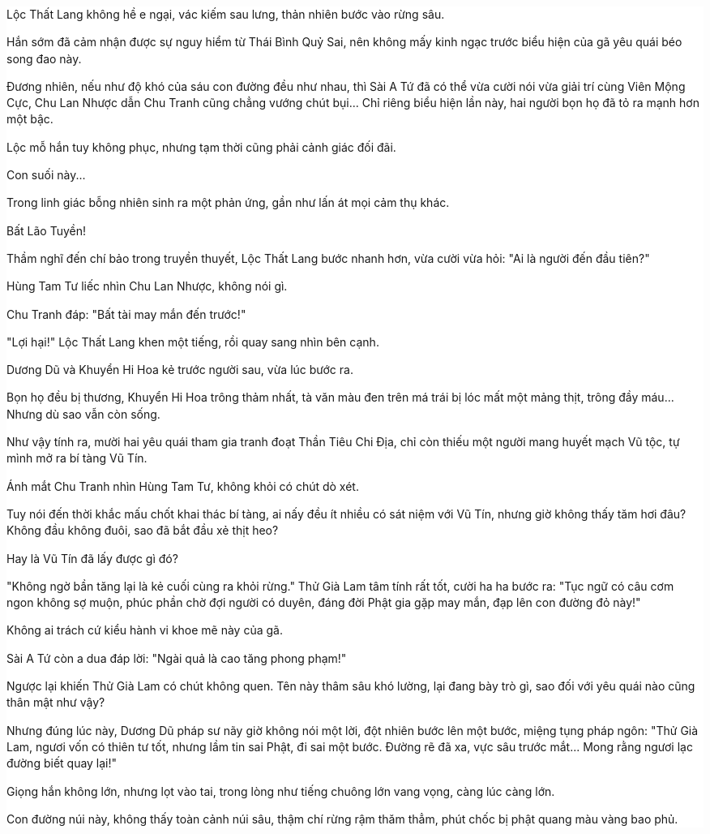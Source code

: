 Lộc Thất Lang không hề e ngại, vác kiếm sau lưng, thản nhiên bước vào rừng sâu.

Hắn sớm đã cảm nhận được sự nguy hiểm từ Thái Bình Quỷ Sai, nên không mấy kinh ngạc trước biểu hiện của gã yêu quái béo song đao này.

Đương nhiên, nếu như độ khó của sáu con đường đều như nhau, thì Sài A Tứ đã có thể vừa cười nói vừa giải trí cùng Viên Mộng Cực, Chu Lan Nhược dẫn Chu Tranh cũng chẳng vướng chút bụi... Chỉ riêng biểu hiện lần này, hai người bọn họ đã tỏ ra mạnh hơn một bậc.

Lộc mỗ hắn tuy không phục, nhưng tạm thời cũng phải cảnh giác đối đãi.

Con suối này...

Trong linh giác bỗng nhiên sinh ra một phản ứng, gần như lấn át mọi cảm thụ khác.

Bất Lão Tuyền!

Thầm nghĩ đến chí bảo trong truyền thuyết, Lộc Thất Lang bước nhanh hơn, vừa cười vừa hỏi: "Ai là người đến đầu tiên?"

Hùng Tam Tư liếc nhìn Chu Lan Nhược, không nói gì.

Chu Tranh đáp: "Bất tài may mắn đến trước!"

"Lợi hại!" Lộc Thất Lang khen một tiếng, rồi quay sang nhìn bên cạnh.

Dương Dũ và Khuyển Hi Hoa kẻ trước người sau, vừa lúc bước ra.

Bọn họ đều bị thương, Khuyển Hi Hoa trông thảm nhất, tà văn màu đen trên má trái bị lóc mất một mảng thịt, trông đầy máu... Nhưng dù sao vẫn còn sống.

Như vậy tính ra, mười hai yêu quái tham gia tranh đoạt Thần Tiêu Chi Địa, chỉ còn thiếu một người mang huyết mạch Vũ tộc, tự mình mở ra bí tàng Vũ Tín.

Ánh mắt Chu Tranh nhìn Hùng Tam Tư, không khỏi có chút dò xét.

Tuy nói đến thời khắc mấu chốt khai thác bí tàng, ai nấy đều ít nhiều có sát niệm với Vũ Tín, nhưng giờ không thấy tăm hơi đâu? Không đầu không đuôi, sao đã bắt đầu xẻ thịt heo?

Hay là Vũ Tín đã lấy được gì đó?

"Không ngờ bần tăng lại là kẻ cuối cùng ra khỏi rừng." Thử Già Lam tâm tính rất tốt, cười ha ha bước ra: "Tục ngữ có câu cơm ngon không sợ muộn, phúc phần chờ đợi người có duyên, đáng đời Phật gia gặp may mắn, đạp lên con đường đỏ này!"

Không ai trách cứ kiểu hành vi khoe mẽ này của gã.

Sài A Tứ còn a dua đáp lời: "Ngài quả là cao tăng phong phạm!"

Ngược lại khiến Thử Già Lam có chút không quen. Tên này thâm sâu khó lường, lại đang bày trò gì, sao đối với yêu quái nào cũng thân mật như vậy?

Nhưng đúng lúc này, Dương Dũ pháp sư nãy giờ không nói một lời, đột nhiên bước lên một bước, miệng tụng pháp ngôn: "Thử Già Lam, ngươi vốn có thiên tư tốt, nhưng lầm tin sai Phật, đi sai một bước. Đường rẽ đã xa, vực sâu trước mắt... Mong rằng ngươi lạc đường biết quay lại!"

Giọng hắn không lớn, nhưng lọt vào tai, trong lòng như tiếng chuông lớn vang vọng, càng lúc càng lớn.

Con đường núi này, không thấy toàn cảnh núi sâu, thậm chí rừng rậm thăm thẳm, phút chốc bị phật quang màu vàng bao phủ.
